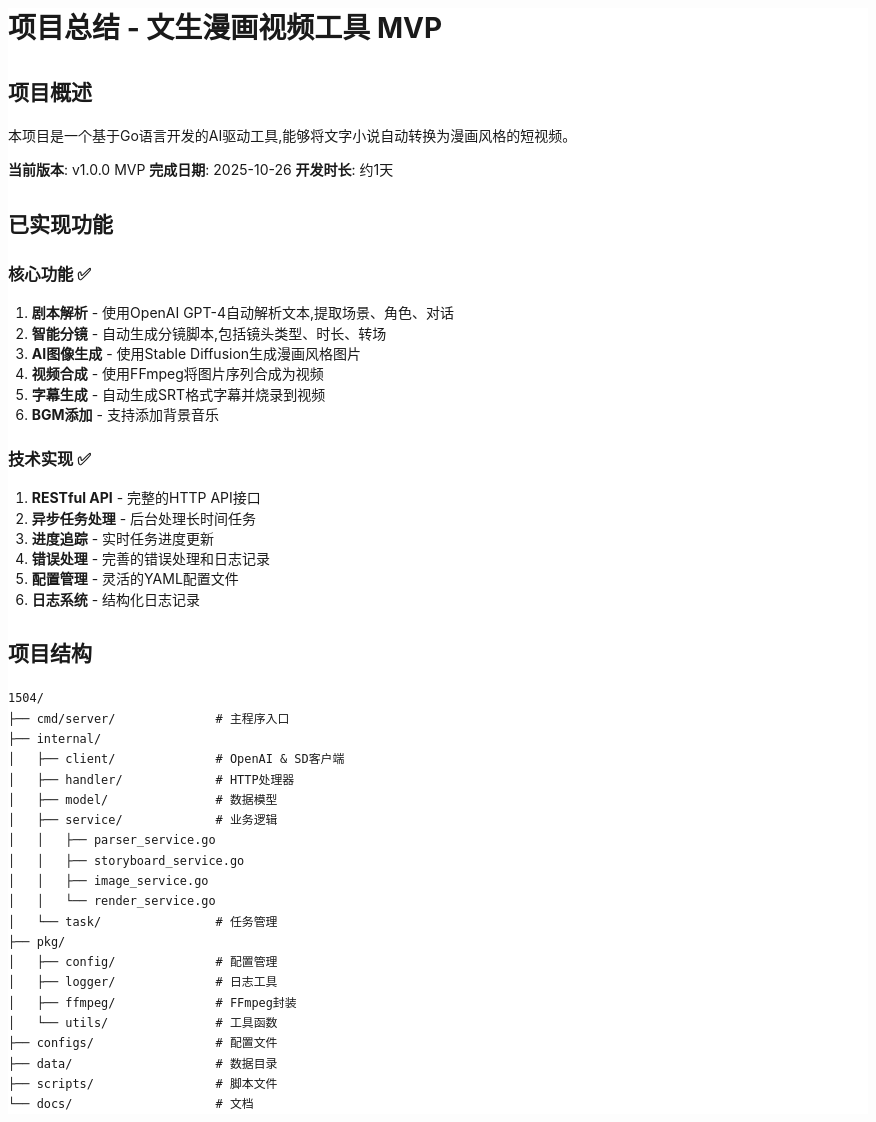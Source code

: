 # 项目总结 - 文生漫画视频工具 MVP

## 项目概述

本项目是一个基于Go语言开发的AI驱动工具,能够将文字小说自动转换为漫画风格的短视频。

**当前版本**: v1.0.0 MVP
**完成日期**: 2025-10-26
**开发时长**: 约1天

## 已实现功能

### 核心功能 ✅

1. **剧本解析** - 使用OpenAI GPT-4自动解析文本,提取场景、角色、对话
2. **智能分镜** - 自动生成分镜脚本,包括镜头类型、时长、转场
3. **AI图像生成** - 使用Stable Diffusion生成漫画风格图片
4. **视频合成** - 使用FFmpeg将图片序列合成为视频
5. **字幕生成** - 自动生成SRT格式字幕并烧录到视频
6. **BGM添加** - 支持添加背景音乐

### 技术实现 ✅

1. **RESTful API** - 完整的HTTP API接口
2. **异步任务处理** - 后台处理长时间任务
3. **进度追踪** - 实时任务进度更新
4. **错误处理** - 完善的错误处理和日志记录
5. **配置管理** - 灵活的YAML配置文件
6. **日志系统** - 结构化日志记录

## 项目结构

```
1504/
├── cmd/server/              # 主程序入口
├── internal/
│   ├── client/              # OpenAI & SD客户端
│   ├── handler/             # HTTP处理器
│   ├── model/               # 数据模型
│   ├── service/             # 业务逻辑
│   │   ├── parser_service.go
│   │   ├── storyboard_service.go
│   │   ├── image_service.go
│   │   └── render_service.go
│   └── task/                # 任务管理
├── pkg/
│   ├── config/              # 配置管理
│   ├── logger/              # 日志工具
│   ├── ffmpeg/              # FFmpeg封装
│   └── utils/               # 工具函数
├── configs/                 # 配置文件
├── data/                    # 数据目录
├── scripts/                 # 脚本文件
└── docs/                    # 文档
```

